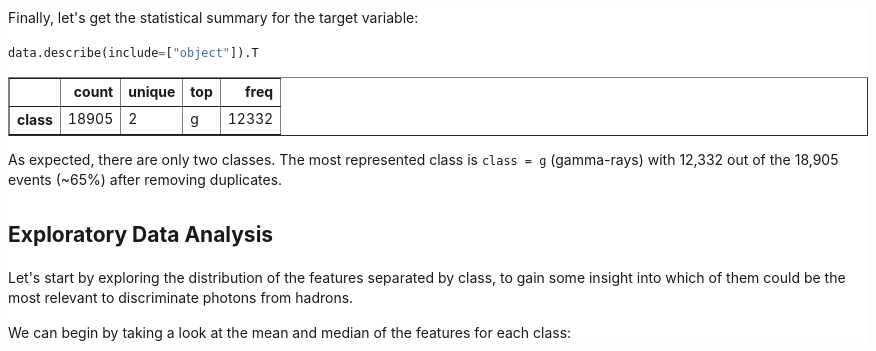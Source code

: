 Finally, let's get the statistical summary for the target variable:


```python
data.describe(include=["object"]).T
```




<div>
<style scoped>
    .dataframe tbody tr th:only-of-type {
        vertical-align: middle;
    }

    .dataframe tbody tr th {
        vertical-align: top;
    }

    .dataframe thead th {
        text-align: right;
    }
</style>
<table border="1" class="dataframe">
  <thead>
    <tr style="text-align: right;">
      <th></th>
      <th>count</th>
      <th>unique</th>
      <th>top</th>
      <th>freq</th>
    </tr>
  </thead>
  <tbody>
    <tr>
      <th>class</th>
      <td>18905</td>
      <td>2</td>
      <td>g</td>
      <td>12332</td>
    </tr>
  </tbody>
</table>
</div>



As expected, there are only two classes. The most represented class is `class = g` (gamma-rays) with 12,332 out of the 18,905 events (~65%) after removing duplicates.

## Exploratory Data Analysis

Let's start by exploring the distribution of the features separated by class, to gain some insight into which of them could be the most relevant to discriminate photons from hadrons. 

We can begin by taking a look at the mean and median of the features for each class: 
